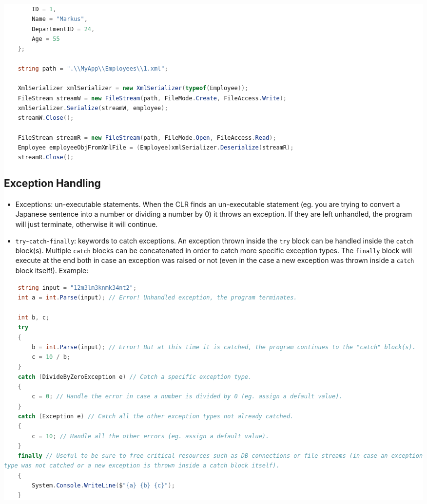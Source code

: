```cs
        ID = 1,
        Name = "Markus",
        DepartmentID = 24,
        Age = 55
    };

    string path = ".\\MyApp\\Employees\\1.xml";

    XmlSerializer xmlSerializer = new XmlSerializer(typeof(Employee));
    FileStream streamW = new FileStream(path, FileMode.Create, FileAccess.Write);
    xmlSerializer.Serialize(streamW, employee);
    streamW.Close();

    FileStream streamR = new FileStream(path, FileMode.Open, FileAccess.Read);
    Employee employeeObjFromXmlFile = (Employee)xmlSerializer.Deserialize(streamR);
    streamR.Close();
```

## Exception Handling

-   Exceptions: un-executable statements. When the CLR finds an un-executable statement (eg. you are trying to convert a Japanese sentence into a number or dividing a number by 0) it throws an exception. If they are left unhandled, the program will just terminate, otherwise it will continue.

-   `try`-`catch`-`finally`: keywords to catch exceptions. An exception thrown inside the `try` block can be handled inside the `catch` block(s). Multiple `catch` blocks can be concatenated in order to catch more specific exception types. The `finally` block will execute at the end both in case an exception was raised or not (even in the case a new exception was thrown inside a `catch` block itself!). Example:

```cs
    string input = "12m3lm3knmk34nt2";
    int a = int.Parse(input); // Error! Unhandled exception, the program terminates.

    int b, c;
    try
    {
        b = int.Parse(input); // Error! But at this time it is catched, the program continues to the "catch" block(s).
        c = 10 / b;
    }
    catch (DivideByZeroException e) // Catch a specific exception type.
    {
        c = 0; // Handle the error in case a number is divided by 0 (eg. assign a default value).
    }
    catch (Exception e) // Catch all the other exception types not already catched.
    {
        c = 10; // Handle all the other errors (eg. assign a default value).
    }
    finally // Useful to be sure to free critical resources such as DB connections or file streams (in case an exception type was not catched or a new exception is thrown inside a catch block itself).
    {
        System.Console.WriteLine($"{a} {b} {c}");
    }
```
